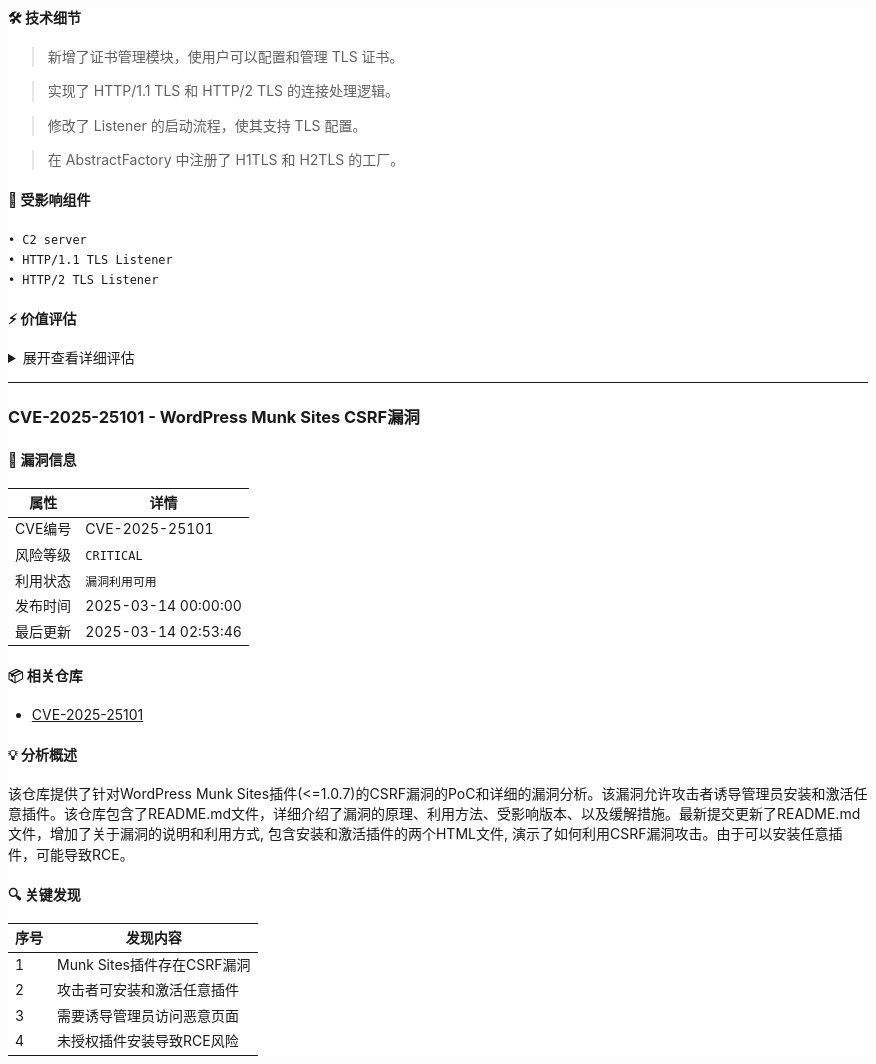 #### 🛠️ 技术细节

> 新增了证书管理模块，使用户可以配置和管理 TLS 证书。

> 实现了 HTTP/1.1 TLS 和 HTTP/2 TLS 的连接处理逻辑。

> 修改了 Listener 的启动流程，使其支持 TLS 配置。

> 在 AbstractFactory 中注册了 H1TLS 和 H2TLS 的工厂。


#### 🎯 受影响组件

```
• C2 server
• HTTP/1.1 TLS Listener
• HTTP/2 TLS Listener
```

#### ⚡ 价值评估

<details><summary>展开查看详细评估</summary></details>

---

### CVE-2025-25101 - WordPress Munk Sites CSRF漏洞

#### 📌 漏洞信息

| 属性 | 详情 |
|------|------|
| CVE编号 | CVE-2025-25101 |
| 风险等级 | `CRITICAL` |
| 利用状态 | `漏洞利用可用` |
| 发布时间 | 2025-03-14 00:00:00 |
| 最后更新 | 2025-03-14 02:53:46 |

#### 📦 相关仓库

- [CVE-2025-25101](https://github.com/Nxploited/CVE-2025-25101)

#### 💡 分析概述

该仓库提供了针对WordPress Munk Sites插件(<=1.0.7)的CSRF漏洞的PoC和详细的漏洞分析。该漏洞允许攻击者诱导管理员安装和激活任意插件。该仓库包含了README.md文件，详细介绍了漏洞的原理、利用方法、受影响版本、以及缓解措施。最新提交更新了README.md文件，增加了关于漏洞的说明和利用方式, 包含安装和激活插件的两个HTML文件, 演示了如何利用CSRF漏洞攻击。由于可以安装任意插件，可能导致RCE。

#### 🔍 关键发现

| 序号 | 发现内容 |
|------|----------|
| 1 | Munk Sites插件存在CSRF漏洞 |
| 2 | 攻击者可安装和激活任意插件 |
| 3 | 需要诱导管理员访问恶意页面 |
| 4 | 未授权插件安装导致RCE风险 |
